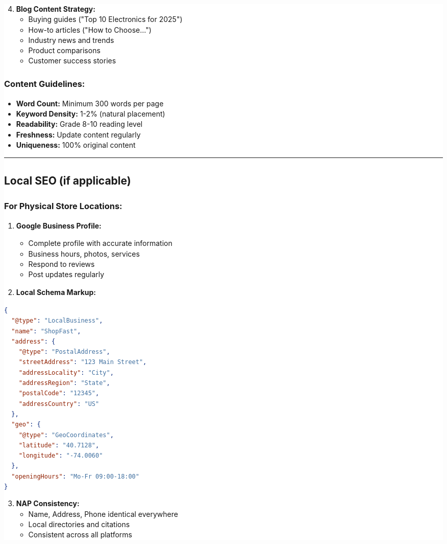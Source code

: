 4. **Blog Content Strategy:**
   - Buying guides ("Top 10 Electronics for 2025")
   - How-to articles ("How to Choose...")
   - Industry news and trends
   - Product comparisons
   - Customer success stories

### Content Guidelines:
- **Word Count:** Minimum 300 words per page
- **Keyword Density:** 1-2% (natural placement)
- **Readability:** Grade 8-10 reading level
- **Freshness:** Update content regularly
- **Uniqueness:** 100% original content

---

## Local SEO (if applicable)

### For Physical Store Locations:

1. **Google Business Profile:**
   - Complete profile with accurate information
   - Business hours, photos, services
   - Respond to reviews
   - Post updates regularly

2. **Local Schema Markup:**
```json
{
  "@type": "LocalBusiness",
  "name": "ShopFast",
  "address": {
    "@type": "PostalAddress",
    "streetAddress": "123 Main Street",
    "addressLocality": "City",
    "addressRegion": "State",
    "postalCode": "12345",
    "addressCountry": "US"
  },
  "geo": {
    "@type": "GeoCoordinates",
    "latitude": "40.7128",
    "longitude": "-74.0060"
  },
  "openingHours": "Mo-Fr 09:00-18:00"
}
```

3. **NAP Consistency:**
   - Name, Address, Phone identical everywhere
   - Local directories and citations
   - Consistent across all platforms
